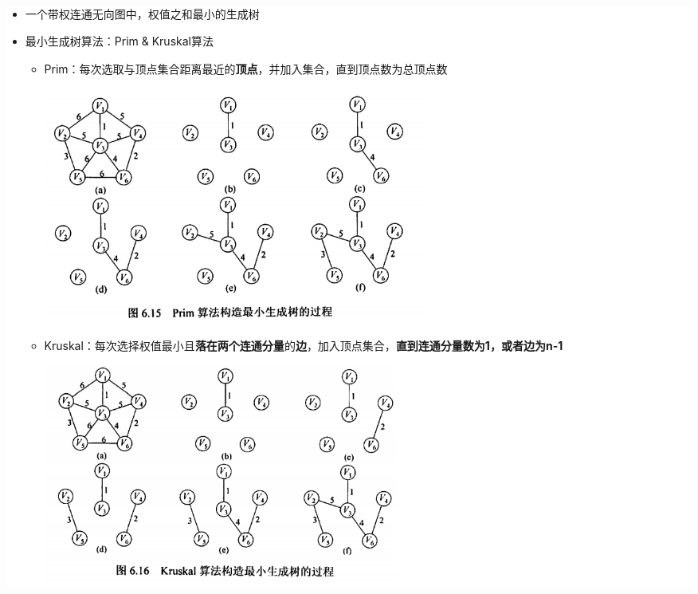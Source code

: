   * 一个带权连通无向图中，权值之和最小的生成树

  * 最小生成树算法：Prim & Kruskal算法

    * Prim：每次选取与顶点集合距离最近的**顶点**，并加入集合，直到顶点数为总顶点数

      <img src="数据结构.assets/image-20240413163321188.png" alt="image-20240413163321188" style="zoom:67%;" />

    * Kruskal：每次选择权值最小且**落在两个连通分量**的**边**，加入顶点集合，**直到连通分量数为1，或者边为n-1**

      <img src="数据结构.assets/image-20240413182612542.png" alt="image-20240413182612542" style="zoom:67%;" />
